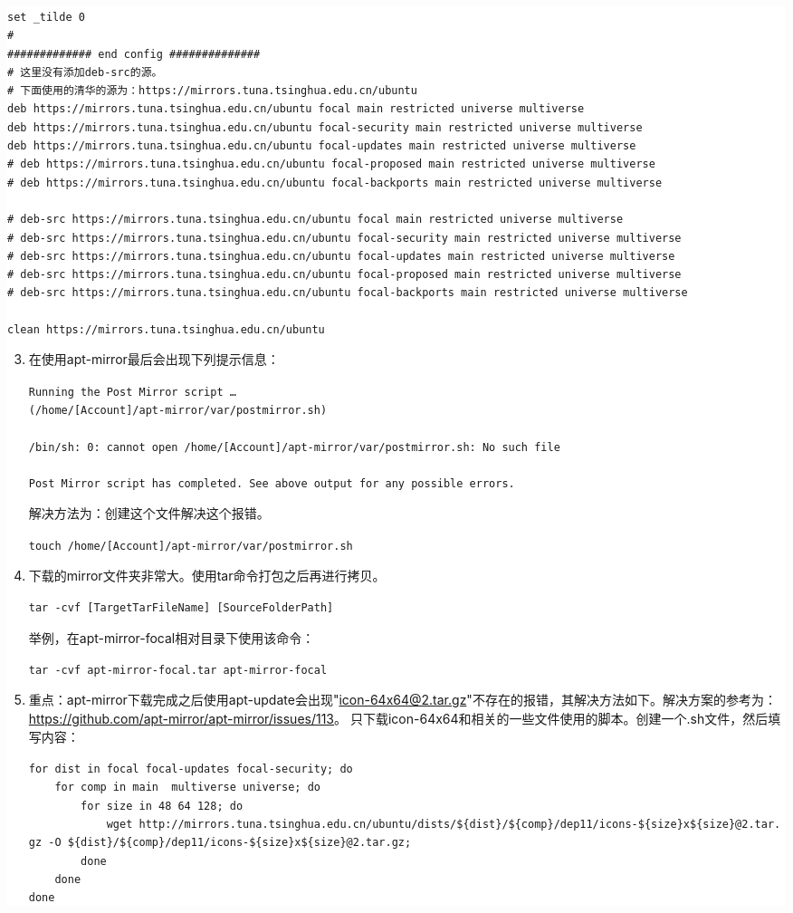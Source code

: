    ```txt
   set _tilde 0
   #
   ############# end config ##############
   # 这里没有添加deb-src的源。
   # 下面使用的清华的源为：https://mirrors.tuna.tsinghua.edu.cn/ubuntu
   deb https://mirrors.tuna.tsinghua.edu.cn/ubuntu focal main restricted universe multiverse
   deb https://mirrors.tuna.tsinghua.edu.cn/ubuntu focal-security main restricted universe multiverse
   deb https://mirrors.tuna.tsinghua.edu.cn/ubuntu focal-updates main restricted universe multiverse
   # deb https://mirrors.tuna.tsinghua.edu.cn/ubuntu focal-proposed main restricted universe multiverse
   # deb https://mirrors.tuna.tsinghua.edu.cn/ubuntu focal-backports main restricted universe multiverse

   # deb-src https://mirrors.tuna.tsinghua.edu.cn/ubuntu focal main restricted universe multiverse
   # deb-src https://mirrors.tuna.tsinghua.edu.cn/ubuntu focal-security main restricted universe multiverse
   # deb-src https://mirrors.tuna.tsinghua.edu.cn/ubuntu focal-updates main restricted universe multiverse
   # deb-src https://mirrors.tuna.tsinghua.edu.cn/ubuntu focal-proposed main restricted universe multiverse
   # deb-src https://mirrors.tuna.tsinghua.edu.cn/ubuntu focal-backports main restricted universe multiverse

   clean https://mirrors.tuna.tsinghua.edu.cn/ubuntu
   ```
3. 在使用apt-mirror最后会出现下列提示信息：
   ```shell
   Running the Post Mirror script …
   (/home/[Account]/apt-mirror/var/postmirror.sh)

   /bin/sh: 0: cannot open /home/[Account]/apt-mirror/var/postmirror.sh: No such file

   Post Mirror script has completed. See above output for any possible errors.
   ```
   解决方法为：创建这个文件解决这个报错。
   ```shell
   touch /home/[Account]/apt-mirror/var/postmirror.sh
   ```
4. 下载的mirror文件夹非常大。使用tar命令打包之后再进行拷贝。
   ```shell
   tar -cvf [TargetTarFileName] [SourceFolderPath]
   ```
   举例，在apt-mirror-focal相对目录下使用该命令：
   ```shell
   tar -cvf apt-mirror-focal.tar apt-mirror-focal
   ```
5. 重点：apt-mirror下载完成之后使用apt-update会出现"icon-64x64@2.tar.gz"不存在的报错，其解决方法如下。解决方案的参考为：<https://github.com/apt-mirror/apt-mirror/issues/113>。
    只下载icon-64x64和相关的一些文件使用的脚本。创建一个.sh文件，然后填写内容：
    ```shell
    for dist in focal focal-updates focal-security; do 
        for comp in main  multiverse universe; do
            for size in 48 64 128; do
                wget http://mirrors.tuna.tsinghua.edu.cn/ubuntu/dists/${dist}/${comp}/dep11/icons-${size}x${size}@2.tar.gz -O ${dist}/${comp}/dep11/icons-${size}x${size}@2.tar.gz; 
            done
        done
    done
    ```
